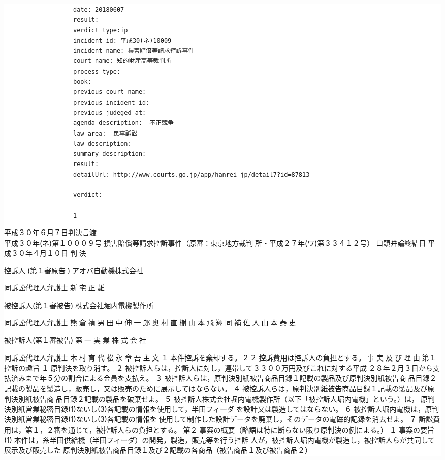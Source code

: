 
                       date: 20180607
                       result: 
                       verdict_type:ip
                       incident_id: 平成30(ネ)10009
                       incident_name: 損害賠償等請求控訴事件
                       court_name: 知的財産高等裁判所
                       process_type:
                       book: 
                       previous_court_name:
                       previous_incident_id:
                       previous_judeged_at:
                       agenda_description:  不正競争
                       law_area:  民事訴訟
                       law_description: 
                       summary_description: 
                       result: 
                       detailUrl: http://www.courts.go.jp/app/hanrei_jp/detail7?id=87813

                       verdict:

                       1 
平成３０年６月７日判決言渡  
平成３０年(ネ)第１０００９号 損害賠償等請求控訴事件（原審：東京地方裁判
所・平成２７年(ワ)第３３４１２号） 
口頭弁論終結日 平成３０年４月１０日 
判 決 
 
 控訴人 (第１審原告 ) アオバ自動機株式会社 
  
 同訴訟代理人弁護士 新 宅 正 雄 
 
 被控訴人(第１審被告) 株式会社堀内電機製作所 
  
 同訴訟代理人弁護士 熊 倉 禎 男 
  田  中  伸 一 郎 
  奥 村 直 樹 
  山 本 飛 翔 
 同 補 佐 人 山 本 泰 史 
 
 被控訴人(第１審被告) 第 一 実 業 株 式 会 社 
  
 同訴訟代理人弁護士 木 村 育 代 
  松 永 章 吾 
主 文 
     １ 本件控訴を棄却する。 
 2 
     ２ 控訴費用は控訴人の負担とする。 
事 実 及 び 理 由 
第１ 控訴の趣旨 
 １ 原判決を取り消す。 
 ２ 被控訴人らは，控訴人に対し，連帯して３３００万円及びこれに対する平成
２８年２月３日から支払済みまで年５分の割合による金員を支払え。 
３ 被控訴人らは，原判決別紙被告商品目録１記載の製品及び原判決別紙被告商
品目録２記載の製品を製造し，販売し，又は販売のために展示してはならない。 
 ４ 被控訴人らは，原判決別紙被告商品目録１記載の製品及び原判決別紙被告商
品目録２記載の製品を破棄せよ。 
 ５ 被控訴人株式会社堀内電機製作所（以下「被控訴人堀内電機」という。）は，
原判決別紙営業秘密目録(1)ないし(3)各記載の情報を使用して，半田フィーダ
を設計又は製造してはならない。 
 ６ 被控訴人堀内電機は，原判決別紙営業秘密目録(1)ないし(3)各記載の情報を
使用して制作した設計データを廃棄し，そのデータの電磁的記録を消去せよ。 
 ７ 訴訟費用は，第１，２審を通じて，被控訴人らの負担とする。 
第２ 事案の概要（略語は特に断らない限り原判決の例による。） 
 １ 事案の要旨 
  (1) 本件は，糸半田供給機（半田フィーダ）の開発，製造，販売等を行う控訴
人が，被控訴人堀内電機が製造し，被控訴人らが共同して展示及び販売した
原判決別紙被告商品目録１及び２記載の各商品（被告商品１及び被告商品２）